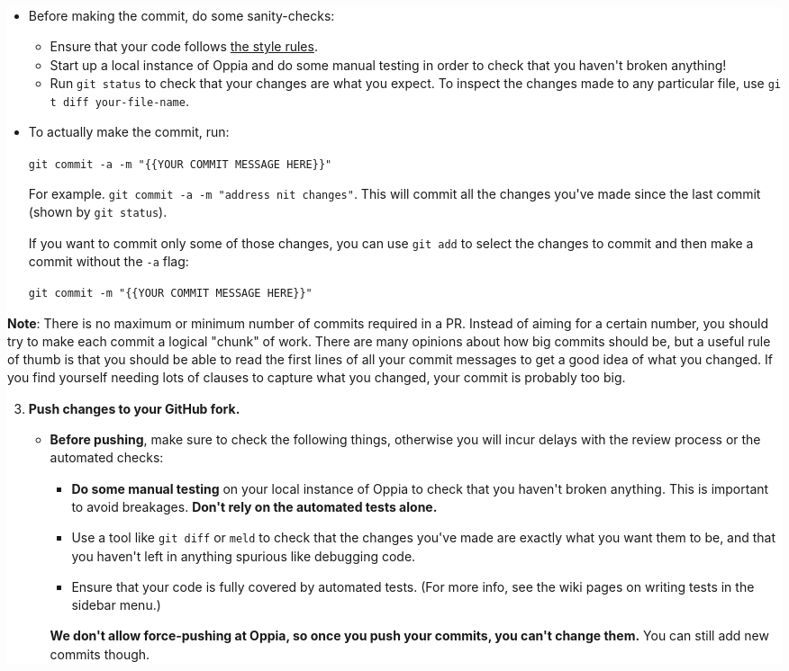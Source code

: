    * Before making the commit, do some sanity-checks:

     * Ensure that your code follows [the style
       rules](https://github.com/oppia/oppia/wiki/Coding-style-guide).
     * Start up a local instance of Oppia and do some manual testing in
       order to check that you haven't broken anything!
     * Run `git status` to check that your changes are what you expect.
       To inspect the changes made to any particular file, use `git diff
       your-file-name`.

   * To actually make the commit, run:

     ```console
     git commit -a -m "{{YOUR COMMIT MESSAGE HERE}}"
     ```

     For example. `git commit -a -m "address nit changes"`. This will
     commit all the changes you've made since the last commit (shown by
     `git status`).

     If you want to commit only some of those changes, you can use `git
     add` to select the changes to commit and then make a commit without
     the `-a` flag:

     ```console
     git commit -m "{{YOUR COMMIT MESSAGE HERE}}"
     ```

   **Note**: There is no maximum or minimum number of commits required
   in a PR. Instead of aiming for a certain number, you should try to
   make each commit a logical "chunk" of work. There are many opinions
   about how big commits should be, but a useful rule of thumb is that
   you should be able to read the first lines of all your commit
   messages to get a good idea of what you changed. If you find yourself
   needing lots of clauses to capture what you changed, your commit is
   probably too big.

3. **Push changes to your GitHub fork.**

   * **Before pushing**, make sure to check the following things,
     otherwise you will incur delays with the review process or the
     automated checks:

     * **Do some manual testing** on your local instance of Oppia to
       check that you haven't broken anything. This is important to
       avoid breakages. **Don't rely on the automated tests alone.**

     * Use a tool like `git diff` or `meld` to check that the changes
       you've made are exactly what you want them to be, and that you
       haven't left in anything spurious like debugging code.

     * Ensure that your code is fully covered by automated tests. (For
       more info, see the wiki pages on writing tests in the sidebar
       menu.)

     **We don't allow force-pushing at Oppia, so once you push your
     commits, you can't change them.** You can still add new commits
     though.
